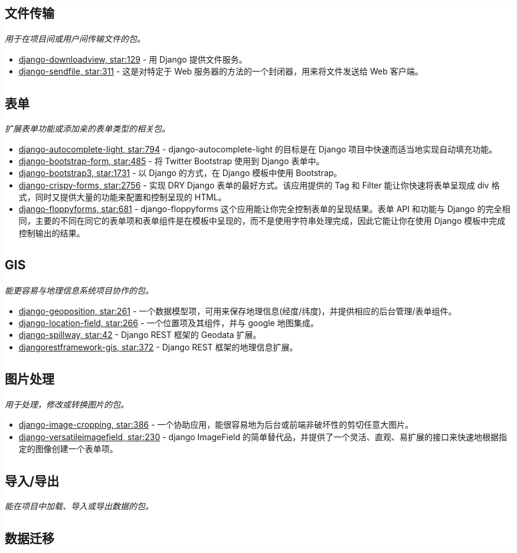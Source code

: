 ## 文件传输

*用于在项目间或用户间传输文件的包。*

- [django-downloadview, star:129](https://github.com/benoitbryon/django-downloadview/) - 用 Django 提供文件服务。
- [django-sendfile, star:311](https://github.com/johnsensible/django-sendfile/) - 这是对特定于 Web 服务器的方法的一个封闭器，用来将文件发送给 Web 客户端。

## 表单

*扩展表单功能或添加亲的表单类型的相关包。*

- [django-autocomplete-light, star:794](https://github.com/yourlabs/django-autocomplete-light/) - django-autocomplete-light 的目标是在 Django 项目中快速而适当地实现自动填充功能。
- [django-bootstrap-form, star:485](https://github.com/tzangms/django-bootstrap-form/) - 将 Twitter Bootstrap 使用到 Django 表单中。
- [django-bootstrap3, star:1731](https://github.com/dyve/django-bootstrap3/) - 以 Django 的方式，在 Django 模板中使用 Bootstrap。
- [django-crispy-forms, star:2756](https://github.com/maraujop/django-crispy-forms/) - 实现 DRY Django 表单的最好方式。该应用提供的 Tag 和 Filter 能让你快速将表单呈现成 div 格式，同时又提供大量的功能来配置和控制呈现的 HTML。
- [django-floppyforms, star:681](https://github.com/gregmuellegger/django-floppyforms/) - django-floppyforms 这个应用能让你完全控制表单的呈现结果。表单 API 和功能与 Django 的完全相同，主要的不同在同它的表单项和表单组件是在模板中呈现的，而不是使用字符串处理完成，因此它能让你在使用 Django 模板中完成控制输出的结果。

## GIS

*能更容易与地理信息系统项目协作的包。*

- [django-geoposition, star:261](https://github.com/philippbosch/django-geoposition/) - 一个数据模型项，可用来保存地理信息(经度/纬度)，并提供相应的后台管理/表单组件。
- [django-location-field, star:266](https://github.com/caioariede/django-location-field/) - 一个位置项及其组件，并与 google 地图集成。
- [django-spillway, star:42](https://github.com/bkg/django-spillway/) - Django REST 框架的 Geodata 扩展。
- [djangorestframework-gis, star:372](https://github.com/djangonauts/django-rest-framework-gis/) - Django REST 框架的地理信息扩展。

## 图片处理

*用于处理，修改或转换图片的包。*

- [django-image-cropping, star:386](https://github.com/jonasundderwolf/django-image-cropping) - 一个协助应用，能很容易地为后台或前端非破坏性的剪切任意大图片。
- [django-versatileimagefield, star:230](https://github.com/WGBH/django-versatileimagefield/) - django ImageField 的简单替代品，并提供了一个灵活、直观、易扩展的接口来快速地根据指定的图像创建一个表单项。

## 导入/导出

*能在项目中加载、导入或导出数据的包。*

## 数据迁移
